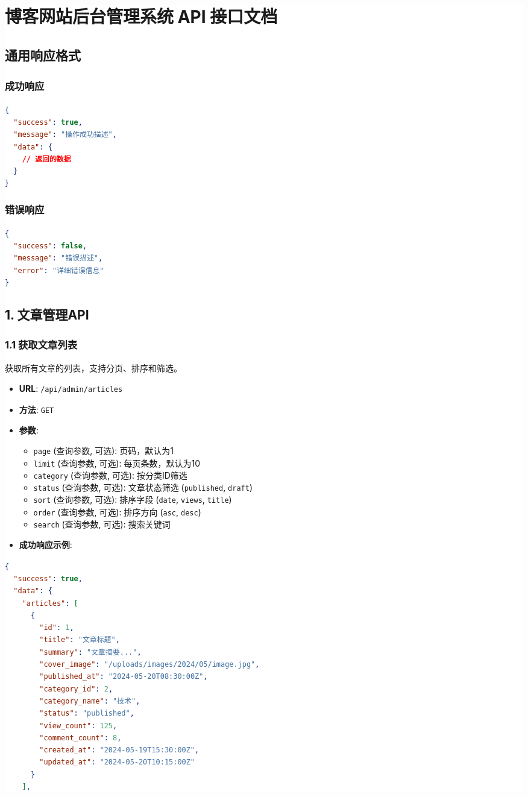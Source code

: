 # 博客网站后台管理系统 API 接口文档

## 通用响应格式

### 成功响应
```json
{
  "success": true,
  "message": "操作成功描述",
  "data": {
    // 返回的数据
  }
}
```

### 错误响应
```json
{
  "success": false,
  "message": "错误描述",
  "error": "详细错误信息"
}
```

## 1. 文章管理API

### 1.1 获取文章列表

获取所有文章的列表，支持分页、排序和筛选。

- **URL**: `/api/admin/articles`
- **方法**: `GET`
- **参数**:
  - `page` (查询参数, 可选): 页码，默认为1
  - `limit` (查询参数, 可选): 每页条数，默认为10
  - `category` (查询参数, 可选): 按分类ID筛选
  - `status` (查询参数, 可选): 文章状态筛选 (`published`, `draft`)
  - `sort` (查询参数, 可选): 排序字段 (`date`, `views`, `title`)
  - `order` (查询参数, 可选): 排序方向 (`asc`, `desc`)
  - `search` (查询参数, 可选): 搜索关键词

- **成功响应示例**:
```json
{
  "success": true,
  "data": {
    "articles": [
      {
        "id": 1,
        "title": "文章标题",
        "summary": "文章摘要...",
        "cover_image": "/uploads/images/2024/05/image.jpg",
        "published_at": "2024-05-20T08:30:00Z",
        "category_id": 2,
        "category_name": "技术",
        "status": "published",
        "view_count": 125,
        "comment_count": 8,
        "created_at": "2024-05-19T15:30:00Z",
        "updated_at": "2024-05-20T10:15:00Z"
      }
    ],
```